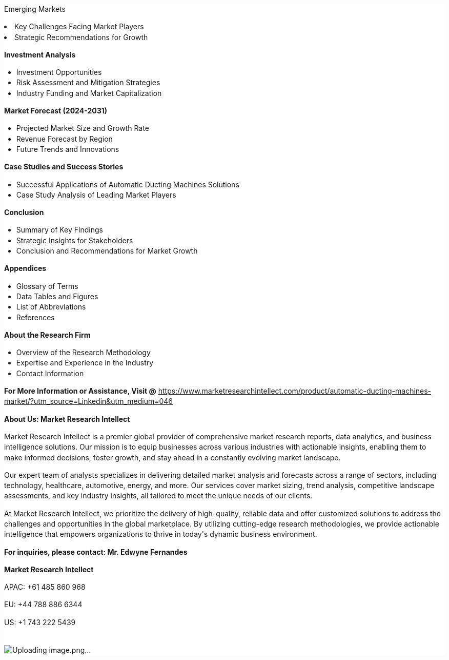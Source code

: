 Emerging Markets</li><li>Key Challenges Facing Market Players</li><li>Strategic Recommendations for Growth</li></ul><p><strong>Investment Analysis</strong></p><ul><li>Investment Opportunities</li><li>Risk Assessment and Mitigation Strategies</li><li>Industry Funding and Market Capitalization</li></ul><p><strong>Market Forecast (2024-2031)</strong></p><ul><li>Projected Market Size and Growth Rate</li><li>Revenue Forecast by Region</li><li>Future Trends and Innovations</li></ul><p><strong>Case Studies and Success Stories</strong></p><ul><li>Successful Applications of Automatic Ducting Machines Solutions</li><li>Case Study Analysis of Leading Market Players</li></ul><p><strong>Conclusion</strong></p><ul><li>Summary of Key Findings</li><li>Strategic Insights for Stakeholders</li><li>Conclusion and Recommendations for Market Growth</li></ul><p><strong>Appendices</strong></p><ul><li>Glossary of Terms</li><li>Data Tables and Figures</li><li>List of Abbreviations</li><li>References</li></ul><p><strong>About the Research Firm</strong></p><ul><li>Overview of the Research Methodology</li><li>Expertise and Experience in the Industry</li><li>Contact Information</li></ul></div><div class="article-main__content" data-test-id="publishing-text-block"><p><span class="font-[700]"><strong>For More Information or Assistance, Visit @</strong>&nbsp;<a href="https://www.marketresearchintellect.com/product/automatic-ducting-machines-market/?utm_source=Linkedin&utm_medium=046">https://www.marketresearchintellect.com/product/automatic-ducting-machines-market/?utm_source=Linkedin&utm_medium=046</a></span></p><p><strong>About Us: Market Research Intellect</strong></p><p>Market Research Intellect is a premier global provider of comprehensive market research reports, data analytics, and business intelligence solutions. Our mission is to equip businesses across various industries with actionable insights, enabling them to make informed decisions, foster growth, and stay ahead in a constantly evolving market landscape.</p><p>Our expert team of analysts specializes in delivering detailed market analysis and forecasts across a range of sectors, including technology, healthcare, automotive, energy, and more. Our services cover market sizing, trend analysis, competitive landscape assessments, and key industry insights, all tailored to meet the unique needs of our clients.</p><p>At Market Research Intellect, we prioritize the delivery of high-quality, reliable data and offer customized solutions to address the challenges and opportunities in the global marketplace. By utilizing cutting-edge research methodologies, we provide actionable intelligence that empowers organizations to thrive in today's dynamic business environment.</p><p><strong>For inquiries, please contact: Mr. Edwyne Fernandes</strong></p><p><strong>Market Research Intellect</strong></p><p>APAC: +61 485 860 968</p><p>EU: +44 788 886 6344</p><p>US: +1 743 222 5439</p></div><div class="article-main__content" data-test-id="publishing-text-block">&nbsp;</div>
![Uploading image.png…]()
